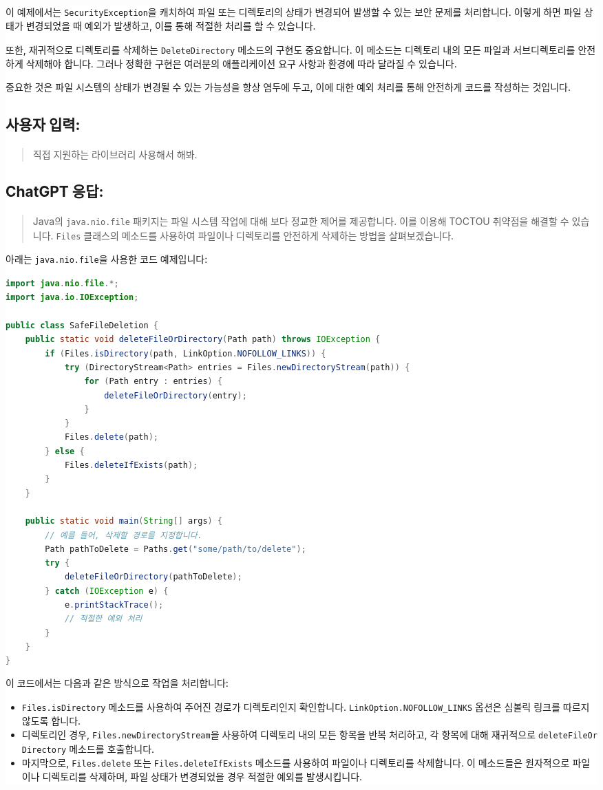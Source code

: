 이 예제에서는 `SecurityException`을 캐치하여 파일 또는 디렉토리의 상태가 변경되어 발생할 수 있는 보안 문제를 처리합니다. 이렇게 하면 파일 상태가 변경되었을 때 예외가 발생하고, 이를 통해 적절한 처리를 할 수 있습니다.

또한, 재귀적으로 디렉토리를 삭제하는 `DeleteDirectory` 메소드의 구현도 중요합니다. 이 메소드는 디렉토리 내의 모든 파일과 서브디렉토리를 안전하게 삭제해야 합니다. 그러나 정확한 구현은 여러분의 애플리케이션 요구 사항과 환경에 따라 달라질 수 있습니다.

중요한 것은 파일 시스템의 상태가 변경될 수 있는 가능성을 항상 염두에 두고, 이에 대한 예외 처리를 통해 안전하게 코드를 작성하는 것입니다.

## 사용자 입력:
> 직접 지원하는 라이브러리 사용해서 해봐.

## ChatGPT 응답:
> Java의 `java.nio.file` 패키지는 파일 시스템 작업에 대해 보다 정교한 제어를 제공합니다. 이를 이용해 TOCTOU 취약점을 해결할 수 있습니다. `Files` 클래스의 메소드를 사용하여 파일이나 디렉토리를 안전하게 삭제하는 방법을 살펴보겠습니다.

아래는 `java.nio.file`을 사용한 코드 예제입니다:

```java
import java.nio.file.*;
import java.io.IOException;

public class SafeFileDeletion {
    public static void deleteFileOrDirectory(Path path) throws IOException {
        if (Files.isDirectory(path, LinkOption.NOFOLLOW_LINKS)) {
            try (DirectoryStream<Path> entries = Files.newDirectoryStream(path)) {
                for (Path entry : entries) {
                    deleteFileOrDirectory(entry);
                }
            }
            Files.delete(path);
        } else {
            Files.deleteIfExists(path);
        }
    }

    public static void main(String[] args) {
        // 예를 들어, 삭제할 경로를 지정합니다.
        Path pathToDelete = Paths.get("some/path/to/delete");
        try {
            deleteFileOrDirectory(pathToDelete);
        } catch (IOException e) {
            e.printStackTrace();
            // 적절한 예외 처리
        }
    }
}
```

이 코드에서는 다음과 같은 방식으로 작업을 처리합니다:

- `Files.isDirectory` 메소드를 사용하여 주어진 경로가 디렉토리인지 확인합니다. `LinkOption.NOFOLLOW_LINKS` 옵션은 심볼릭 링크를 따르지 않도록 합니다.
- 디렉토리인 경우, `Files.newDirectoryStream`을 사용하여 디렉토리 내의 모든 항목을 반복 처리하고, 각 항목에 대해 재귀적으로 `deleteFileOrDirectory` 메소드를 호출합니다.
- 마지막으로, `Files.delete` 또는 `Files.deleteIfExists` 메소드를 사용하여 파일이나 디렉토리를 삭제합니다. 이 메소드들은 원자적으로 파일이나 디렉토리를 삭제하며, 파일 상태가 변경되었을 경우 적절한 예외를 발생시킵니다.
